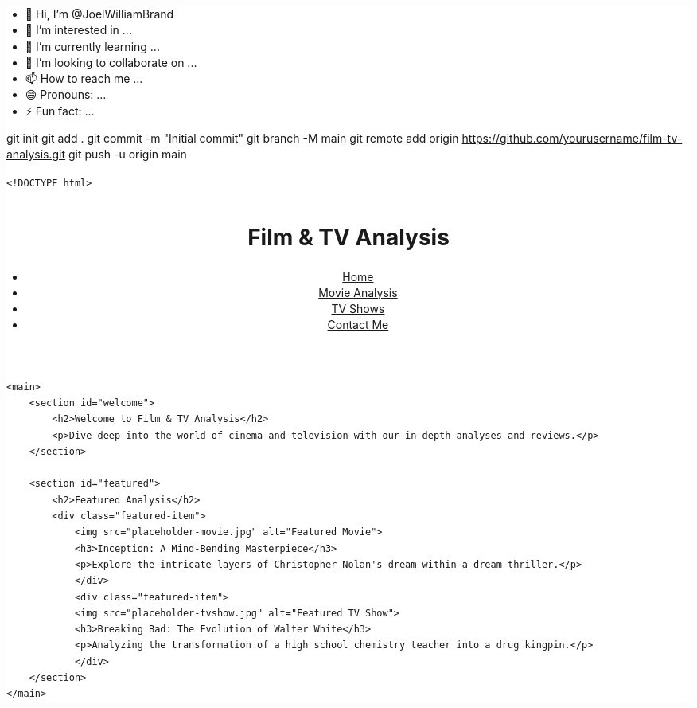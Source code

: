 - 👋 Hi, I’m @JoelWilliamBrand
- 👀 I’m interested in ...
- 🌱 I’m currently learning ...
- 💞️ I’m looking to collaborate on ...
- 📫 How to reach me ...
- 😄 Pronouns: ...
- ⚡ Fun fact: ...


git init
git add .
git commit -m "Initial commit"
git branch -M main
git remote add origin https://github.com/yourusername/film-tv-analysis.git
git push -u origin main


    <!DOCTYPE html>
<html lang="en">
<head>
    <meta charset="UTF-8">
    <meta name="viewport" content="width=device-width, initial-scale=1.0">
    <title>Film & TV Analysis</title>
    <link rel="stylesheet" href="styles.css">
</head>
<body>
    <header>
        <h1>Film & TV Analysis</h1>
        <nav>
            <ul>
                <li><a href="index.html">Home</a></li>
                <li><a href="movies.html">Movie Analysis</a></li>
                <li><a href="tvshows.html">TV Shows</a></li>
                <li><a href="contact.html">Contact Me</a></li>
            </ul>
        </nav>
    </header>

    <main>
        <section id="welcome">
            <h2>Welcome to Film & TV Analysis</h2>
            <p>Dive deep into the world of cinema and television with our in-depth analyses and reviews.</p>
        </section>

        <section id="featured">
            <h2>Featured Analysis</h2>
            <div class="featured-item">
                <img src="placeholder-movie.jpg" alt="Featured Movie">
                <h3>Inception: A Mind-Bending Masterpiece</h3>
                <p>Explore the intricate layers of Christopher Nolan's dream-within-a-dream thriller.</p>
                </div>
                <div class="featured-item">
                <img src="placeholder-tvshow.jpg" alt="Featured TV Show">
                <h3>Breaking Bad: The Evolution of Walter White</h3>
                <p>Analyzing the transformation of a high school chemistry teacher into a drug kingpin.</p>
                </div>
        </section>
    </main>
